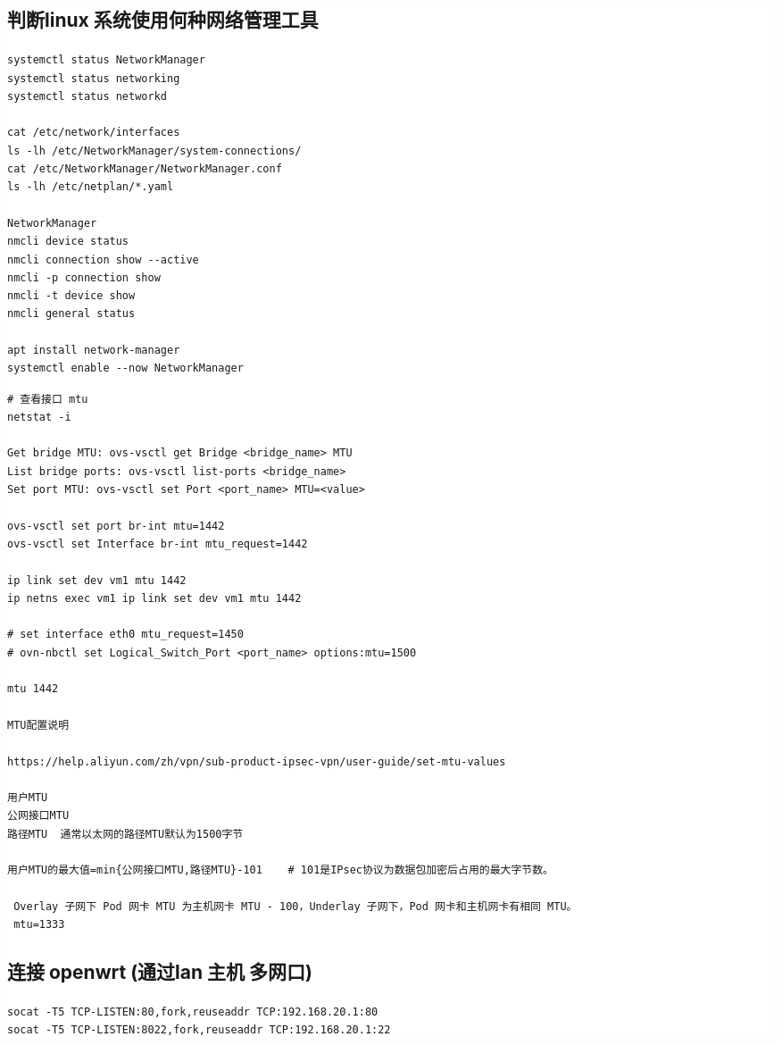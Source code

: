 ## 判断linux 系统使用何种网络管理工具

```
systemctl status NetworkManager
systemctl status networking
systemctl status networkd

cat /etc/network/interfaces
ls -lh /etc/NetworkManager/system-connections/
cat /etc/NetworkManager/NetworkManager.conf
ls -lh /etc/netplan/*.yaml

NetworkManager
nmcli device status
nmcli connection show --active
nmcli -p connection show
nmcli -t device show
nmcli general status

apt install network-manager
systemctl enable --now NetworkManager
```

```text
# 查看接口 mtu
netstat -i

Get bridge MTU: ovs-vsctl get Bridge <bridge_name> MTU
List bridge ports: ovs-vsctl list-ports <bridge_name>
Set port MTU: ovs-vsctl set Port <port_name> MTU=<value>

ovs-vsctl set port br-int mtu=1442
ovs-vsctl set Interface br-int mtu_request=1442

ip link set dev vm1 mtu 1442
ip netns exec vm1 ip link set dev vm1 mtu 1442

# set interface eth0 mtu_request=1450
# ovn-nbctl set Logical_Switch_Port <port_name> options:mtu=1500

mtu 1442

MTU配置说明

https://help.aliyun.com/zh/vpn/sub-product-ipsec-vpn/user-guide/set-mtu-values

用户MTU
公网接口MTU
路径MTU  通常以太网的路径MTU默认为1500字节

用户MTU的最大值=min{公网接口MTU,路径MTU}-101    # 101是IPsec协议为数据包加密后占用的最大字节数。

 Overlay 子网下 Pod 网卡 MTU 为主机网卡 MTU - 100，Underlay 子网下，Pod 网卡和主机网卡有相同 MTU。
 mtu=1333
```

## 连接 openwrt (通过lan 主机 多网口)

    socat -T5 TCP-LISTEN:80,fork,reuseaddr TCP:192.168.20.1:80
    socat -T5 TCP-LISTEN:8022,fork,reuseaddr TCP:192.168.20.1:22
